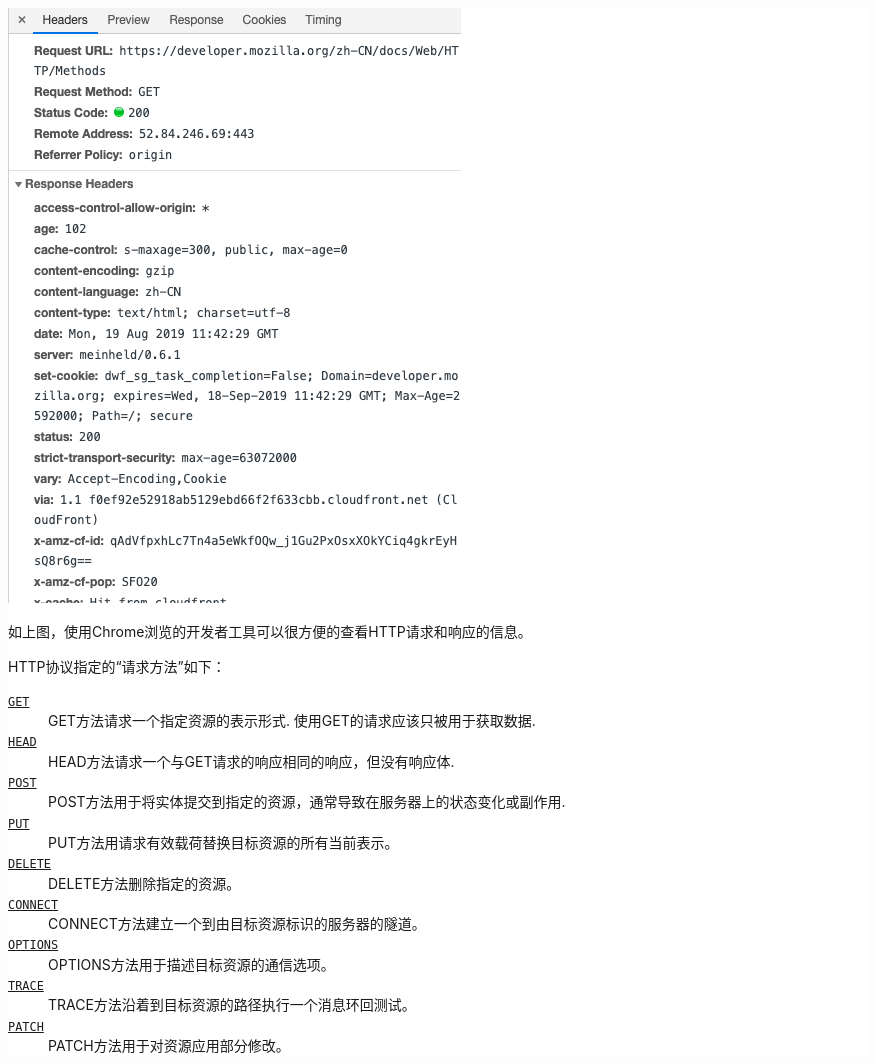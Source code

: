 ![](./img/2.png)

如上图，使用Chrome浏览的开发者工具可以很方便的查看HTTP请求和响应的信息。

HTTP协议指定的“请求方法”如下：

<dl>
 <dt><code><a href="/en-US/docs/Web/HTTP/Methods/GET">GET</a></code></dt>
 <dd>GET方法请求一个指定资源的表示形式. 使用GET的请求应该只被用于获取数据.</dd>
 <dt><code><a href="/en-US/docs/Web/HTTP/Methods/HEAD">HEAD</a></code></dt>
 <dd>HEAD方法请求一个与GET请求的响应相同的响应，但没有响应体.</dd>
 <dt><code><a href="/en-US/docs/Web/HTTP/Methods/POST">POST</a></code></dt>
 <dd>POST方法用于将实体提交到指定的资源，通常导致在服务器上的状态变化或副作用.&nbsp;</dd>
 <dt><code><a href="/en-US/docs/Web/HTTP/Methods/PUT">PUT</a></code></dt>
 <dd>PUT方法用请求有效载荷替换目标资源的所有当前表示。</dd>
 <dt><code><a href="/en-US/docs/Web/HTTP/Methods/DELETE">DELETE</a></code></dt>
 <dd>DELETE方法删除指定的资源。</dd>
 <dt><code><a href="/en-US/docs/Web/HTTP/Methods/CONNECT">CONNECT</a></code></dt>
 <dd>CONNECT方法建立一个到由目标资源标识的服务器的隧道。</dd>
 <dt><code><a href="/en-US/docs/Web/HTTP/Methods/OPTIONS">OPTIONS</a></code></dt>
 <dd>OPTIONS方法用于描述目标资源的通信选项。</dd>
 <dt><code><a href="/en-US/docs/Web/HTTP/Methods/TRACE">TRACE</a></code></dt>
 <dd>TRACE方法沿着到目标资源的路径执行一个消息环回测试。</dd>
 <dt><code><a href="/en-US/docs/Web/HTTP/Methods/PATCH">PATCH</a></code></dt>
 <dd>PATCH方法用于对资源应用部分修改。</dd>
 <dt>

